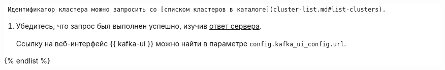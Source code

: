      Идентификатор кластера можно запросить со [списком кластеров в каталоге](cluster-list.md#list-clusters).

  1. Убедитесь, что запрос был выполнен успешно, изучив [ответ сервера](../api-ref/grpc/Cluster/get.md#yandex.cloud.mdb.kafka.v1.Cluster).

     Ссылку на веб-интерфейс {{ kafka-ui }} можно найти в параметре `config.kafka_ui_config.url`.

{% endlist %}